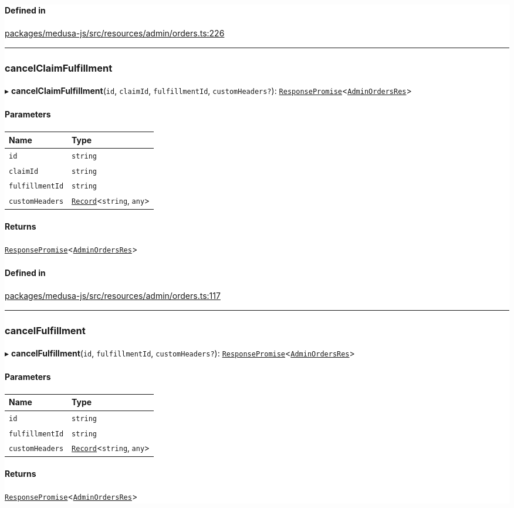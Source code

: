 #### Defined in

[packages/medusa-js/src/resources/admin/orders.ts:226](https://github.com/medusajs/medusa/blob/2eb2126f/packages/medusa-js/src/resources/admin/orders.ts#L226)

___

### cancelClaimFulfillment

▸ **cancelClaimFulfillment**(`id`, `claimId`, `fulfillmentId`, `customHeaders?`): [`ResponsePromise`](../modules/internal.md#responsepromise)<[`AdminOrdersRes`](../modules/internal.md#adminordersres)\>

#### Parameters

| Name | Type |
| :------ | :------ |
| `id` | `string` |
| `claimId` | `string` |
| `fulfillmentId` | `string` |
| `customHeaders` | [`Record`](../modules/internal.md#record)<`string`, `any`\> |

#### Returns

[`ResponsePromise`](../modules/internal.md#responsepromise)<[`AdminOrdersRes`](../modules/internal.md#adminordersres)\>

#### Defined in

[packages/medusa-js/src/resources/admin/orders.ts:117](https://github.com/medusajs/medusa/blob/2eb2126f/packages/medusa-js/src/resources/admin/orders.ts#L117)

___

### cancelFulfillment

▸ **cancelFulfillment**(`id`, `fulfillmentId`, `customHeaders?`): [`ResponsePromise`](../modules/internal.md#responsepromise)<[`AdminOrdersRes`](../modules/internal.md#adminordersres)\>

#### Parameters

| Name | Type |
| :------ | :------ |
| `id` | `string` |
| `fulfillmentId` | `string` |
| `customHeaders` | [`Record`](../modules/internal.md#record)<`string`, `any`\> |

#### Returns

[`ResponsePromise`](../modules/internal.md#responsepromise)<[`AdminOrdersRes`](../modules/internal.md#adminordersres)\>
